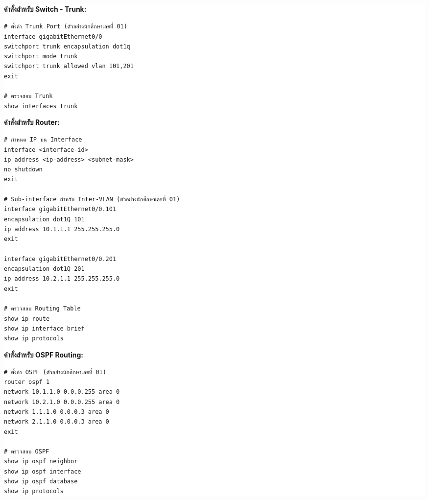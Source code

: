 **คำสั่งสำหรับ Switch - Trunk:**
```
# ตั้งค่า Trunk Port (ตัวอย่างนักศึกษาเลขที่ 01)
interface gigabitEthernet0/0
switchport trunk encapsulation dot1q
switchport mode trunk
switchport trunk allowed vlan 101,201
exit

# ตรวจสอบ Trunk
show interfaces trunk
```

**คำสั่งสำหรับ Router:**
```
# กำหนด IP บน Interface
interface <interface-id>
ip address <ip-address> <subnet-mask>
no shutdown
exit

# Sub-interface สำหรับ Inter-VLAN (ตัวอย่างนักศึกษาเลขที่ 01)
interface gigabitEthernet0/0.101
encapsulation dot1Q 101
ip address 10.1.1.1 255.255.255.0
exit

interface gigabitEthernet0/0.201
encapsulation dot1Q 201
ip address 10.2.1.1 255.255.255.0
exit

# ตรวจสอบ Routing Table
show ip route
show ip interface brief
show ip protocols
```

**คำสั่งสำหรับ OSPF Routing:**
```
# ตั้งค่า OSPF (ตัวอย่างนักศึกษาเลขที่ 01)
router ospf 1
network 10.1.1.0 0.0.0.255 area 0
network 10.2.1.0 0.0.0.255 area 0
network 1.1.1.0 0.0.0.3 area 0
network 2.1.1.0 0.0.0.3 area 0
exit

# ตรวจสอบ OSPF
show ip ospf neighbor
show ip ospf interface
show ip ospf database
show ip protocols
```
